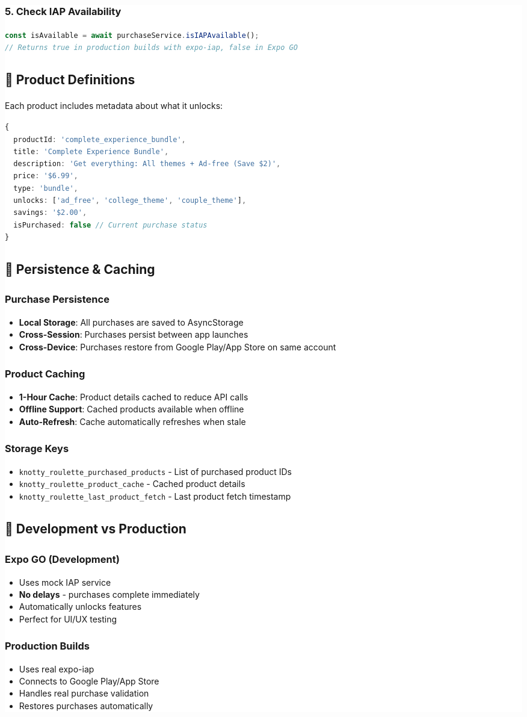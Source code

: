 ### 5. Check IAP Availability
```typescript
const isAvailable = await purchaseService.isIAPAvailable();
// Returns true in production builds with expo-iap, false in Expo GO
```

## 🎯 Product Definitions

Each product includes metadata about what it unlocks:

```typescript
{
  productId: 'complete_experience_bundle',
  title: 'Complete Experience Bundle',
  description: 'Get everything: All themes + Ad-free (Save $2)',
  price: '$6.99',
  type: 'bundle',
  unlocks: ['ad_free', 'college_theme', 'couple_theme'],
  savings: '$2.00',
  isPurchased: false // Current purchase status
}
```

## 💾 Persistence & Caching

### Purchase Persistence
- **Local Storage**: All purchases are saved to AsyncStorage
- **Cross-Session**: Purchases persist between app launches
- **Cross-Device**: Purchases restore from Google Play/App Store on same account

### Product Caching
- **1-Hour Cache**: Product details cached to reduce API calls
- **Offline Support**: Cached products available when offline
- **Auto-Refresh**: Cache automatically refreshes when stale

### Storage Keys
- `knotty_roulette_purchased_products` - List of purchased product IDs
- `knotty_roulette_product_cache` - Cached product details
- `knotty_roulette_last_product_fetch` - Last product fetch timestamp

## 🚀 Development vs Production

### Expo GO (Development)
- Uses mock IAP service
- **No delays** - purchases complete immediately
- Automatically unlocks features
- Perfect for UI/UX testing

### Production Builds
- Uses real expo-iap
- Connects to Google Play/App Store
- Handles real purchase validation
- Restores purchases automatically
